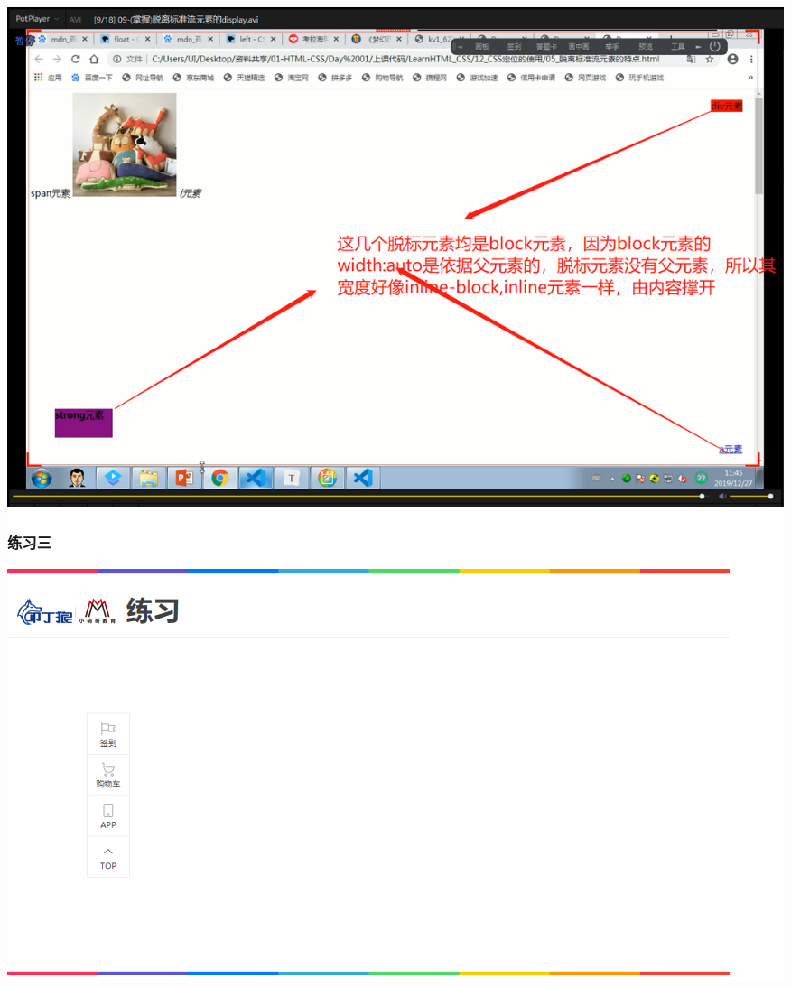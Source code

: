 ![1586439052067](HTML元素的补充笔记.assets/1586439052067.png)





### 练习三

![1586419545191](HTML元素的补充笔记.assets/1586419545191.png)
